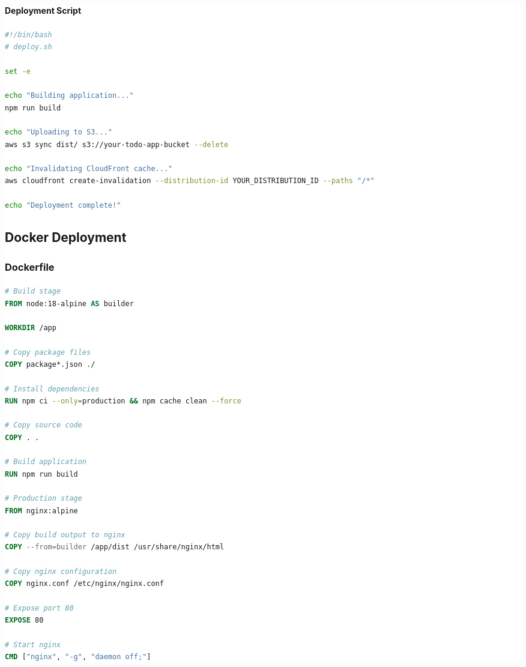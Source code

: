 #### Deployment Script
```bash
#!/bin/bash
# deploy.sh

set -e

echo "Building application..."
npm run build

echo "Uploading to S3..."
aws s3 sync dist/ s3://your-todo-app-bucket --delete

echo "Invalidating CloudFront cache..."
aws cloudfront create-invalidation --distribution-id YOUR_DISTRIBUTION_ID --paths "/*"

echo "Deployment complete!"
```

## Docker Deployment

### Dockerfile
```dockerfile
# Build stage
FROM node:18-alpine AS builder

WORKDIR /app

# Copy package files
COPY package*.json ./

# Install dependencies
RUN npm ci --only=production && npm cache clean --force

# Copy source code
COPY . .

# Build application
RUN npm run build

# Production stage
FROM nginx:alpine

# Copy build output to nginx
COPY --from=builder /app/dist /usr/share/nginx/html

# Copy nginx configuration
COPY nginx.conf /etc/nginx/nginx.conf

# Expose port 80
EXPOSE 80

# Start nginx
CMD ["nginx", "-g", "daemon off;"]
```
